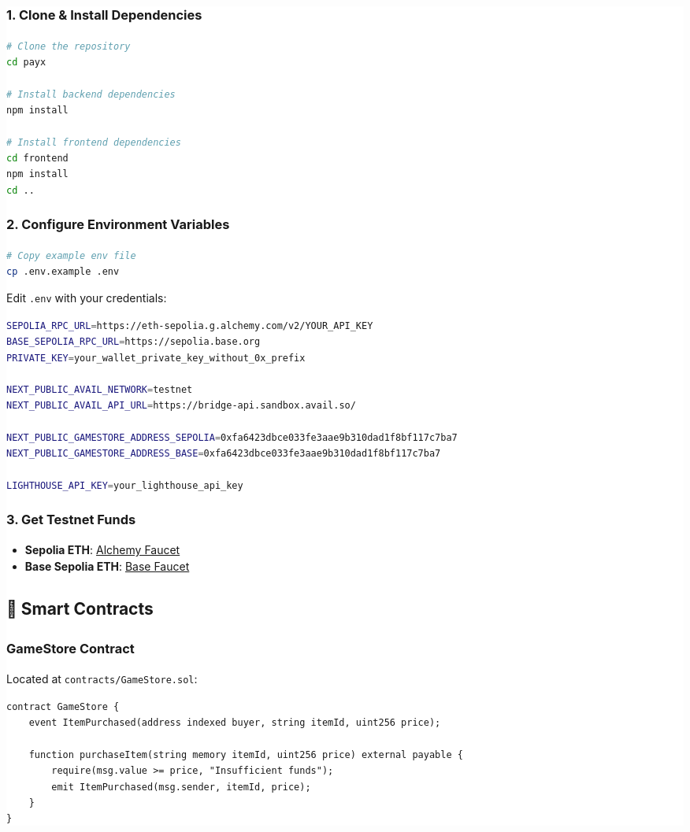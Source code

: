 ### 1. Clone & Install Dependencies

```bash
# Clone the repository
cd payx

# Install backend dependencies
npm install

# Install frontend dependencies
cd frontend
npm install
cd ..
```

### 2. Configure Environment Variables

```bash
# Copy example env file
cp .env.example .env
```

Edit `.env` with your credentials:

```bash
SEPOLIA_RPC_URL=https://eth-sepolia.g.alchemy.com/v2/YOUR_API_KEY
BASE_SEPOLIA_RPC_URL=https://sepolia.base.org
PRIVATE_KEY=your_wallet_private_key_without_0x_prefix

NEXT_PUBLIC_AVAIL_NETWORK=testnet
NEXT_PUBLIC_AVAIL_API_URL=https://bridge-api.sandbox.avail.so/

NEXT_PUBLIC_GAMESTORE_ADDRESS_SEPOLIA=0xfa6423dbce033fe3aae9b310dad1f8bf117c7ba7
NEXT_PUBLIC_GAMESTORE_ADDRESS_BASE=0xfa6423dbce033fe3aae9b310dad1f8bf117c7ba7

LIGHTHOUSE_API_KEY=your_lighthouse_api_key
```

### 3. Get Testnet Funds

- **Sepolia ETH**: [Alchemy Faucet](https://sepoliafaucet.com/)
- **Base Sepolia ETH**: [Base Faucet](https://www.coinbase.com/faucets/base-ethereum-sepolia-faucet)

## 📜 Smart Contracts

### GameStore Contract

Located at `contracts/GameStore.sol`:

```solidity
contract GameStore {
    event ItemPurchased(address indexed buyer, string itemId, uint256 price);

    function purchaseItem(string memory itemId, uint256 price) external payable {
        require(msg.value >= price, "Insufficient funds");
        emit ItemPurchased(msg.sender, itemId, price);
    }
}
```
